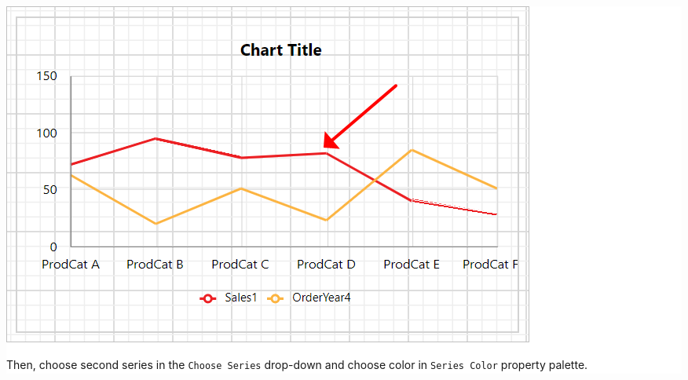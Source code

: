 ![Chart Types](/static/assets/on-premise/images/report-designer/report-items/chart/line-chart/first-series-color-design.png)

Then, choose second series in the `Choose Series` drop-down and choose color in `Series Color` property palette.
